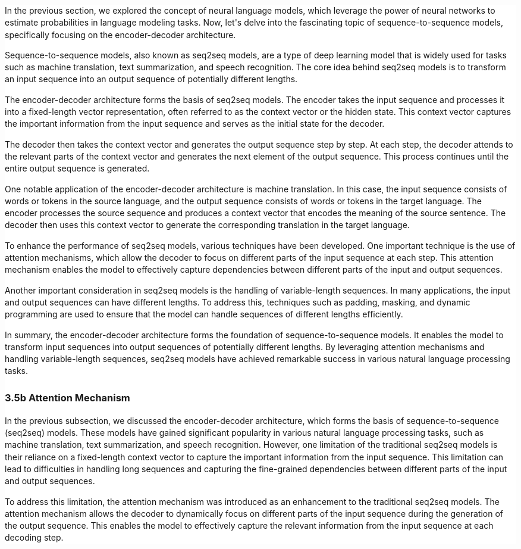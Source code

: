 In the previous section, we explored the concept of neural language models, which leverage the power of neural networks to estimate probabilities in language modeling tasks. Now, let's delve into the fascinating topic of sequence-to-sequence models, specifically focusing on the encoder-decoder architecture.

Sequence-to-sequence models, also known as seq2seq models, are a type of deep learning model that is widely used for tasks such as machine translation, text summarization, and speech recognition. The core idea behind seq2seq models is to transform an input sequence into an output sequence of potentially different lengths.

The encoder-decoder architecture forms the basis of seq2seq models. The encoder takes the input sequence and processes it into a fixed-length vector representation, often referred to as the context vector or the hidden state. This context vector captures the important information from the input sequence and serves as the initial state for the decoder.

The decoder then takes the context vector and generates the output sequence step by step. At each step, the decoder attends to the relevant parts of the context vector and generates the next element of the output sequence. This process continues until the entire output sequence is generated.

One notable application of the encoder-decoder architecture is machine translation. In this case, the input sequence consists of words or tokens in the source language, and the output sequence consists of words or tokens in the target language. The encoder processes the source sequence and produces a context vector that encodes the meaning of the source sentence. The decoder then uses this context vector to generate the corresponding translation in the target language.

To enhance the performance of seq2seq models, various techniques have been developed. One important technique is the use of attention mechanisms, which allow the decoder to focus on different parts of the input sequence at each step. This attention mechanism enables the model to effectively capture dependencies between different parts of the input and output sequences.

Another important consideration in seq2seq models is the handling of variable-length sequences. In many applications, the input and output sequences can have different lengths. To address this, techniques such as padding, masking, and dynamic programming are used to ensure that the model can handle sequences of different lengths efficiently.

In summary, the encoder-decoder architecture forms the foundation of sequence-to-sequence models. It enables the model to transform input sequences into output sequences of potentially different lengths. By leveraging attention mechanisms and handling variable-length sequences, seq2seq models have achieved remarkable success in various natural language processing tasks.


### 3.5b Attention Mechanism

In the previous subsection, we discussed the encoder-decoder architecture, which forms the basis of sequence-to-sequence (seq2seq) models. These models have gained significant popularity in various natural language processing tasks, such as machine translation, text summarization, and speech recognition. However, one limitation of the traditional seq2seq models is their reliance on a fixed-length context vector to capture the important information from the input sequence. This limitation can lead to difficulties in handling long sequences and capturing the fine-grained dependencies between different parts of the input and output sequences.

To address this limitation, the attention mechanism was introduced as an enhancement to the traditional seq2seq models. The attention mechanism allows the decoder to dynamically focus on different parts of the input sequence during the generation of the output sequence. This enables the model to effectively capture the relevant information from the input sequence at each decoding step.
